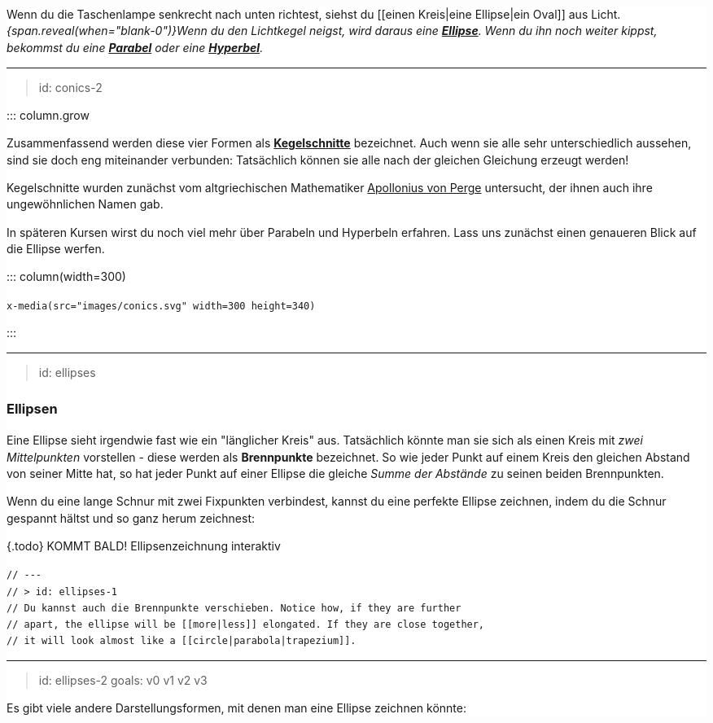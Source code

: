 Wenn du die Taschenlampe senkrecht nach unten richtest, siehst du [[einen Kreis|eine Ellipse|ein Oval]]
 aus Licht. _{span.reveal(when="blank-0")}Wenn du den Lichtkegel neigst, wird daraus eine
[__Ellipse__](gloss:ellipse). Wenn du ihn noch weiter kippst, bekommst du eine
[__Parabel__](gloss:parabola) oder eine [__Hyperbel__](gloss:hyperbola)._

---
> id: conics-2

::: column.grow

Zusammenfassend werden diese vier Formen als [__Kegelschnitte__](gloss:conic-section) bezeichnet.
Auch wenn sie alle sehr unterschiedlich aussehen, sind sie doch eng miteinander verbunden: Tatsächlich können
sie alle nach der gleichen Gleichung erzeugt werden!

Kegelschnitte wurden zunächst vom altgriechischen Mathematiker [Apollonius
von Perge](bio:apollonius) untersucht, der ihnen auch ihre ungewöhnlichen Namen gab.

In späteren Kursen wirst du noch viel mehr über Parabeln und Hyperbeln erfahren. Lass uns
zunächst einen genaueren Blick auf die Ellipse werfen.

::: column(width=300)

    x-media(src="images/conics.svg" width=300 height=340)

:::

---
> id: ellipses

### Ellipsen

Eine Ellipse sieht irgendwie fast wie ein "länglicher Kreis" aus. Tatsächlich könnte man sie sich als einen Kreis mit _zwei Mittelpunkten_ 
vorstellen - diese werden als __Brennpunkte__
bezeichnet. So wie jeder Punkt auf einem Kreis den gleichen Abstand von seiner
Mitte hat, so hat jeder Punkt auf einer Ellipse die gleiche _Summe der Abstände_ zu seinen beiden
Brennpunkten.

Wenn du eine lange Schnur mit zwei Fixpunkten verbindest, kannst du eine perfekte
Ellipse zeichnen, indem du die Schnur gespannt hältst und so ganz herum zeichnest:

{.todo} KOMMT BALD! Ellipsenzeichnung interaktiv

    // ---
    // > id: ellipses-1
    // Du kannst auch die Brennpunkte verschieben. Notice how, if they are further
    // apart, the ellipse will be [[more|less]] elongated. If they are close together,
    // it will look almost like a [[circle|parabola|trapezium]].

---
> id: ellipses-2
> goals: v0 v1 v2 v3

Es gibt viele andere Darstellungsformen, mit denen man eine Ellipse zeichnen könnte:
